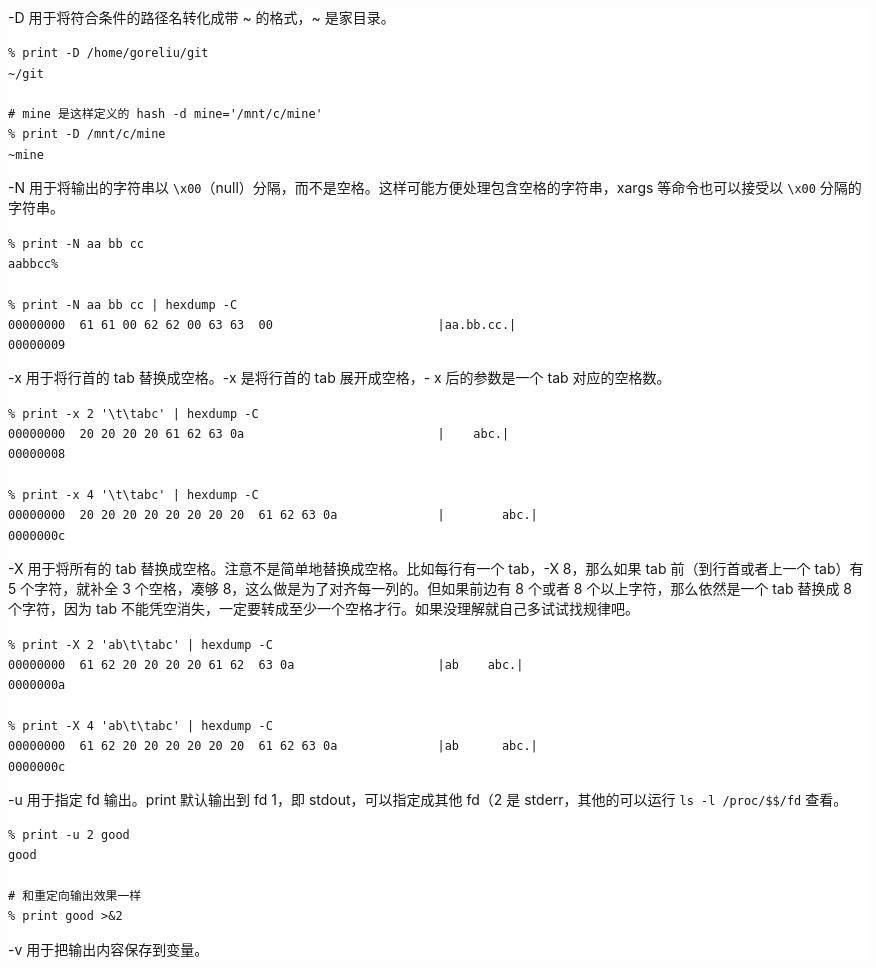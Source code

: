 -D 用于将符合条件的路径名转化成带 ~ 的格式，~ 是家目录。

```
% print -D /home/goreliu/git
~/git

# mine 是这样定义的 hash -d mine='/mnt/c/mine'
% print -D /mnt/c/mine
~mine
```

-N 用于将输出的字符串以 `\x00`（null）分隔，而不是空格。这样可能方便处理包含空格的字符串，xargs 等命令也可以接受以 `\x00` 分隔的字符串。

```
% print -N aa bb cc
aabbcc%

% print -N aa bb cc | hexdump -C
00000000  61 61 00 62 62 00 63 63  00                       |aa.bb.cc.|
00000009
```

-x 用于将行首的 tab 替换成空格。-x 是将行首的 tab 展开成空格，- x 后的参数是一个 tab 对应的空格数。

```
% print -x 2 '\t\tabc' | hexdump -C
00000000  20 20 20 20 61 62 63 0a                           |    abc.|
00000008

% print -x 4 '\t\tabc' | hexdump -C
00000000  20 20 20 20 20 20 20 20  61 62 63 0a              |        abc.|
0000000c
```

-X 用于将所有的 tab 替换成空格。注意不是简单地替换成空格。比如每行有一个 tab，-X 8，那么如果 tab 前（到行首或者上一个 tab）有 5 个字符，就补全 3 个空格，凑够 8，这么做是为了对齐每一列的。但如果前边有 8 个或者 8 个以上字符，那么依然是一个 tab 替换成 8 个字符，因为 tab 不能凭空消失，一定要转成至少一个空格才行。如果没理解就自己多试试找规律吧。

```
% print -X 2 'ab\t\tabc' | hexdump -C
00000000  61 62 20 20 20 20 61 62  63 0a                    |ab    abc.|
0000000a

% print -X 4 'ab\t\tabc' | hexdump -C
00000000  61 62 20 20 20 20 20 20  61 62 63 0a              |ab      abc.|
0000000c
```

-u 用于指定 fd 输出。print 默认输出到 fd 1，即 stdout，可以指定成其他 fd（2 是 stderr，其他的可以运行 `ls -l /proc/$$/fd` 查看。

```
% print -u 2 good
good

# 和重定向输出效果一样
% print good >&2
```

-v 用于把输出内容保存到变量。
